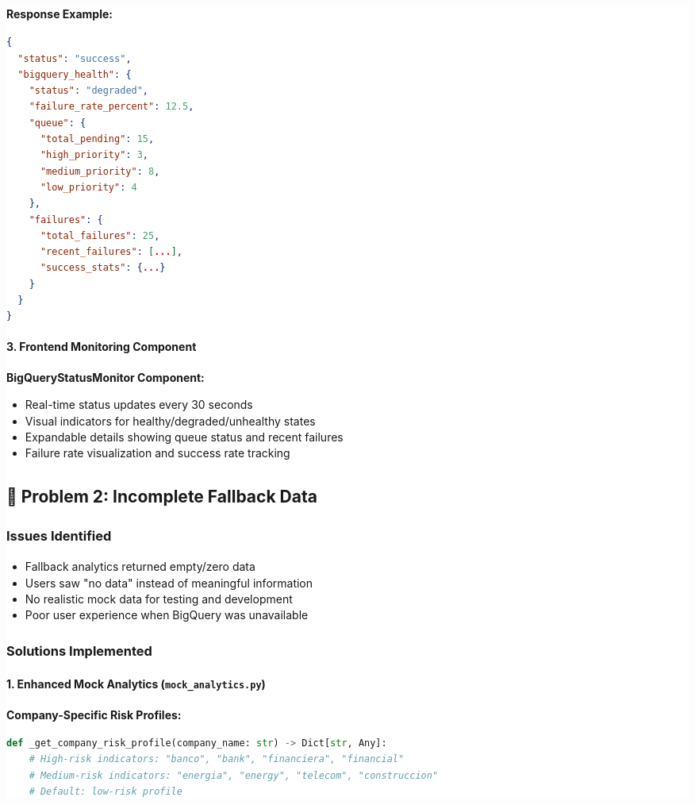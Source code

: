 **Response Example:**

```json
{
  "status": "success",
  "bigquery_health": {
    "status": "degraded",
    "failure_rate_percent": 12.5,
    "queue": {
      "total_pending": 15,
      "high_priority": 3,
      "medium_priority": 8,
      "low_priority": 4
    },
    "failures": {
      "total_failures": 25,
      "recent_failures": [...],
      "success_stats": {...}
    }
  }
}
```

#### 3. Frontend Monitoring Component

**BigQueryStatusMonitor Component:**

- Real-time status updates every 30 seconds
- Visual indicators for healthy/degraded/unhealthy states
- Expandable details showing queue status and recent failures
- Failure rate visualization and success rate tracking

## 🎯 Problem 2: Incomplete Fallback Data

### Issues Identified

- Fallback analytics returned empty/zero data
- Users saw "no data" instead of meaningful information
- No realistic mock data for testing and development
- Poor user experience when BigQuery was unavailable

### Solutions Implemented

#### 1. Enhanced Mock Analytics (`mock_analytics.py`)

**Company-Specific Risk Profiles:**

```python
def _get_company_risk_profile(company_name: str) -> Dict[str, Any]:
    # High-risk indicators: "banco", "bank", "financiera", "financial"
    # Medium-risk indicators: "energia", "energy", "telecom", "construccion"
    # Default: low-risk profile
```
